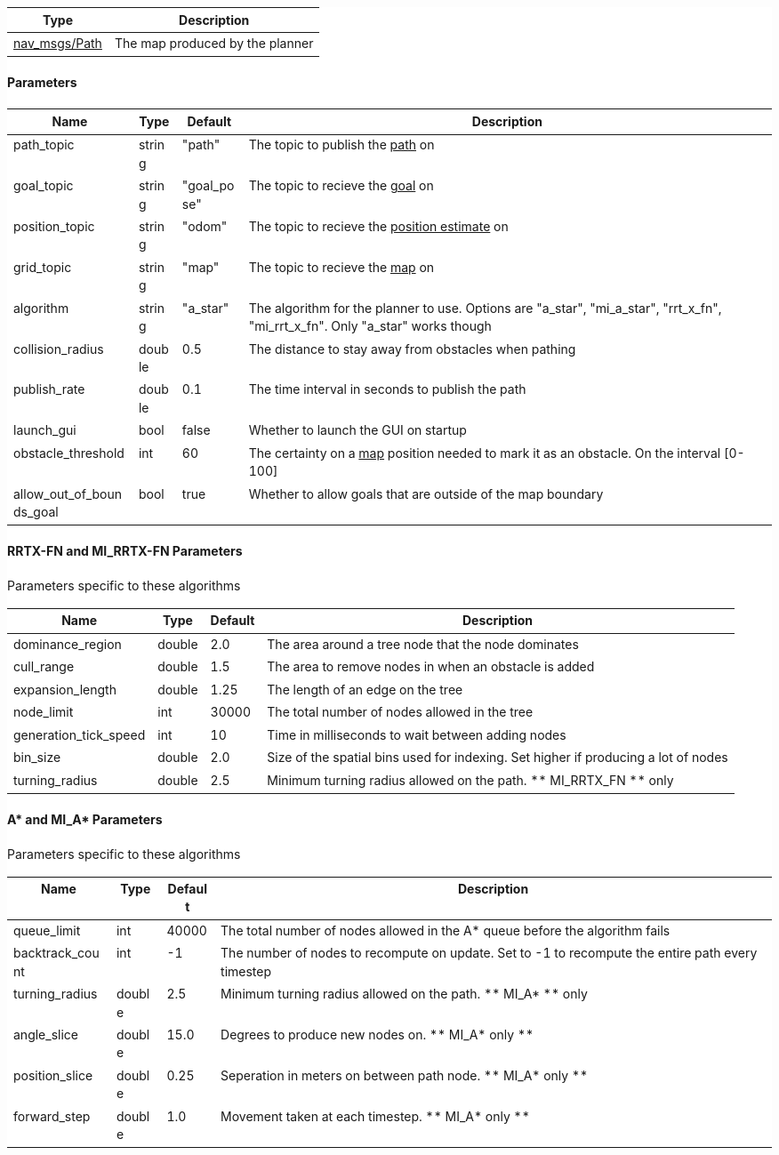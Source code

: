 | Type               | Description                     |
|--------------------|---------------------------------|
| [nav_msgs/Path][9] | The map produced by the planner |

#### Parameters

| Name                     | Type   | Default     | Description                                                                                                                    |
|--------------------------|--------|-------------|--------------------------------------------------------------------------------------------------------------------------------|
| path_topic               | string | "path"      | The topic to publish the [path][9] on                                                                                          |
| goal_topic               | string | "goal_pose" | The topic to recieve the [goal][8] on                                                                                          |
| position_topic           | string | "odom"      | The topic to recieve the [position estimate][1] on                                                                             |
| grid_topic               | string | "map"       | The topic to recieve the [map][5] on                                                                                           |
| algorithm                | string | "a_star"    | The algorithm for the planner to use. Options are "a_star", "mi_a_star", "rrt_x_fn", "mi_rrt_x_fn". Only "a_star" works though |
| collision_radius         | double | 0.5         | The distance to stay away from obstacles when pathing                                                                          |
| publish_rate             | double | 0.1         | The time interval in seconds to publish the path                                                                               |
| launch_gui               | bool   | false       | Whether to launch the GUI on startup                                                                                           |
| obstacle_threshold       | int    | 60          | The certainty on a [map][5] position needed to mark it as an obstacle. On the interval \[0-100\]                               |
| allow_out_of_bounds_goal | bool   | true        | Whether to allow goals that are outside of the map boundary                                                                    |

#### RRTX-FN and MI_RRTX-FN Parameters

Parameters specific to these algorithms

| Name                  | Type   | Default | Description                                                                        |
|-----------------------|--------|---------|------------------------------------------------------------------------------------|
| dominance_region      | double | 2.0     | The area around a tree node that the node dominates                                |
| cull_range            | double | 1.5     | The area to remove nodes in when an obstacle is added                              |
| expansion_length      | double | 1.25    | The length of an edge on the tree                                                  |
| node_limit            | int    | 30000   | The total number of nodes allowed in the tree                                      |
| generation_tick_speed | int    | 10      | Time in milliseconds to wait between adding nodes                                  |
| bin_size              | double | 2.0     | Size of the spatial bins used for indexing. Set higher if producing a lot of nodes |
| turning_radius        | double | 2.5     | Minimum turning radius allowed on the path. ** MI_RRTX_FN ** only                  |

#### A* and MI_A* Parameters

Parameters specific to these algorithms

| Name            | Type   | Default | Description |
|-----------------|--------|---------|---------------------------------------------------------------------------------------------------|
| queue_limit     | int    | 40000   | The total number of nodes allowed in the A* queue before the algorithm fails                      |
| backtrack_count | int    | -1      | The number of nodes to recompute on update. Set to -1 to recompute the entire path every timestep |
| turning_radius  | double | 2.5     | Minimum turning radius allowed on the path. ** MI_A* ** only                                      |
| angle_slice     | double | 15.0    | Degrees to produce new nodes on. ** MI_A* only **                                                 |
| position_slice  | double | 0.25    | Seperation in meters on between path node. ** MI_A* only **                                       |
| forward_step    | double | 1.0     | Movement taken at each timestep. ** MI_A* only **                                                 |


[1]: https://github.com/ros2/common_interfaces/blob/rolling/nav_msgs/msg/Odometry.msg
[2]: https://github.com/ros2/common_interfaces/blob/rolling/sensor_msgs/msg/LaserScan.msg
[3]: https://github.com/ros2/common_interfaces/blob/rolling/sensor_msgs/msg/PointCloud2.msg
[4]: https://github.com/ros2/common_interfaces/blob/rolling/geometry_msgs/msg/Twist.msg
[5]: https://github.com/ros2/common_interfaces/blob/rolling/nav_msgs/msg/OccupancyGrid.msg
[6]: https://github.com/ros2/common_interfaces/blob/rolling/visualization_msgs/msg/MarkerArray.msg
[7]: https://github.com/ros2/common_interfaces/blob/rolling/geometry_msgs/msg/TransformStamped.msg
[8]: https://github.com/ros2/common_interfaces/blob/rolling/geometry_msgs/msg/PoseStamped.msg
[9]: https://github.com/ros2/common_interfaces/blob/rolling/nav_msgs/msg/Path.msg
[10]: https://github.com/ros2/common_interfaces/blob/rolling/std_msgs/msg/Empty.msg